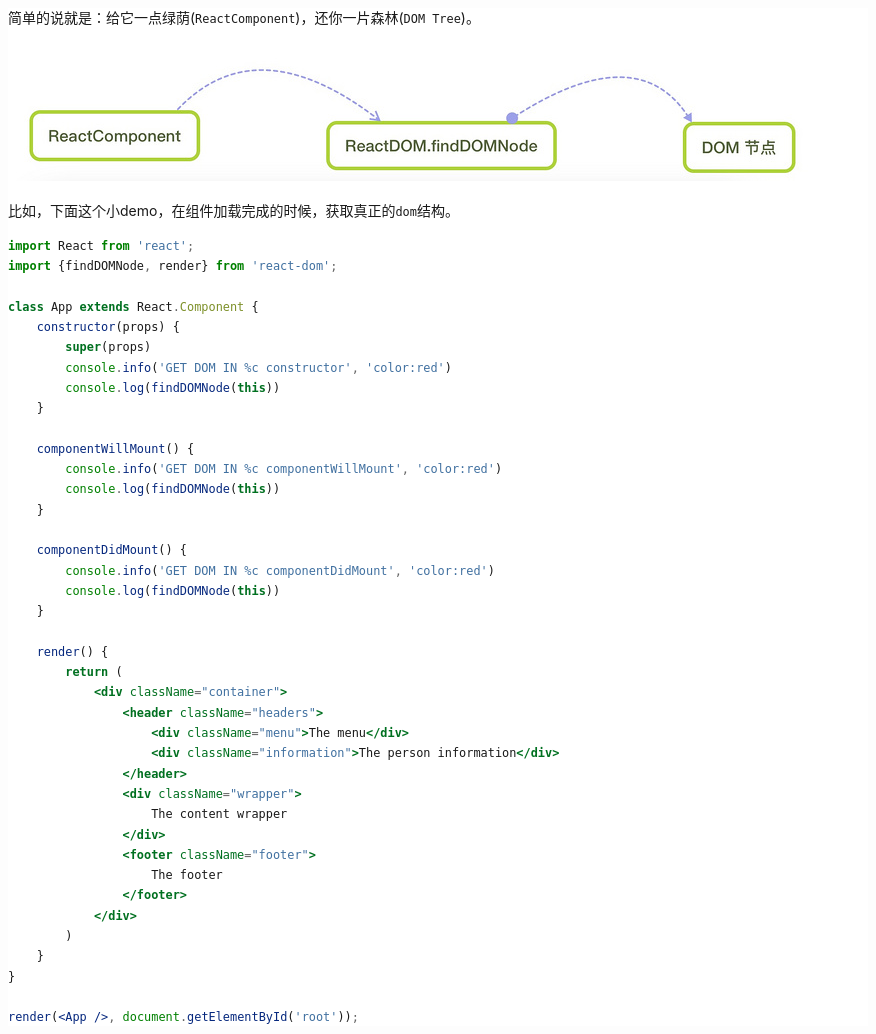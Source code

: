 简单的说就是：给它一点绿荫(`ReactComponent`)，还你一片森林(`DOM Tree`)。

![rdom1](/blog/reactdom1.png)

比如，下面这个小demo，在组件加载完成的时候，获取真正的`dom`结构。

```jsx
import React from 'react';
import {findDOMNode, render} from 'react-dom';

class App extends React.Component {
    constructor(props) {
        super(props)
        console.info('GET DOM IN %c constructor', 'color:red')
        console.log(findDOMNode(this))
    }

    componentWillMount() {
        console.info('GET DOM IN %c componentWillMount', 'color:red')
        console.log(findDOMNode(this))
    }

    componentDidMount() {
        console.info('GET DOM IN %c componentDidMount', 'color:red')
        console.log(findDOMNode(this))
    }

    render() {
        return (
            <div className="container">
                <header className="headers">
                    <div className="menu">The menu</div>
                    <div className="information">The person information</div>
                </header>
                <div className="wrapper">
                    The content wrapper
                </div>
                <footer className="footer">
                    The footer
                </footer>
            </div>
        )
    }
}

render(<App />, document.getElementById('root'));
```
